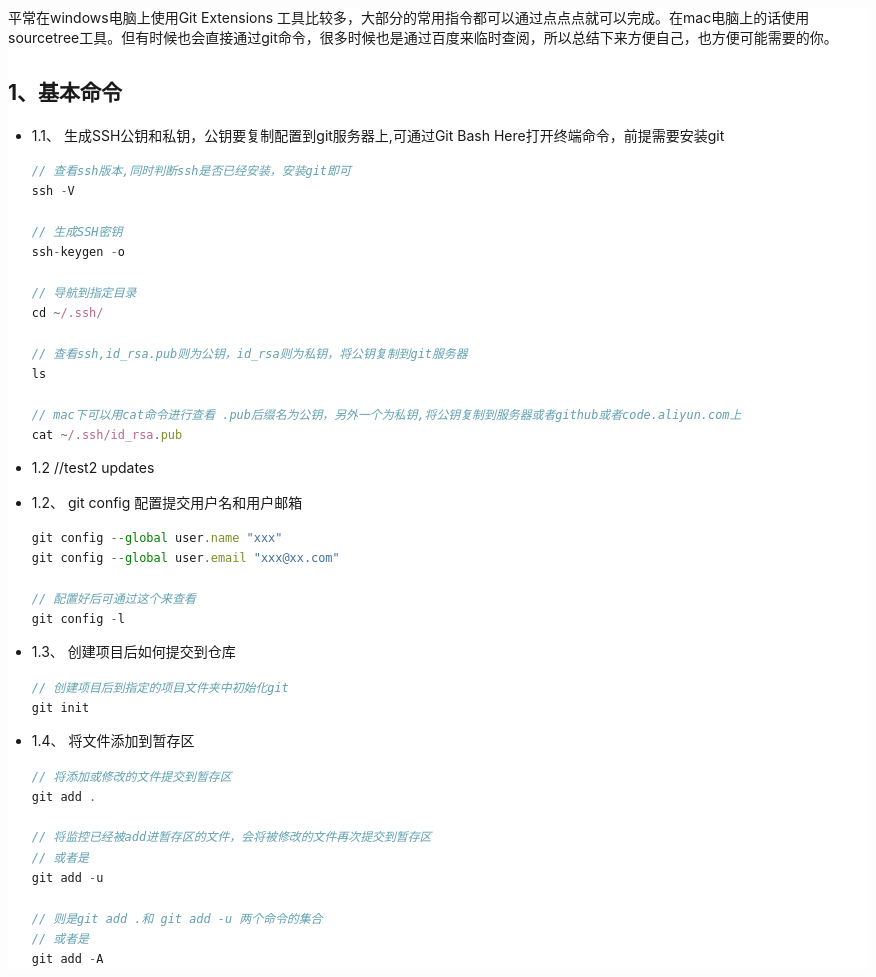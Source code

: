 
   平常在windows电脑上使用Git Extensions 工具比较多，大部分的常用指令都可以通过点点点就可以完成。在mac电脑上的话使用sourcetree工具。但有时候也会直接通过git命令，很多时候也是通过百度来临时查阅，所以总结下来方便自己，也方便可能需要的你。

## 1、基本命令

- 1.1、 生成SSH公钥和私钥，公钥要复制配置到git服务器上,可通过Git Bash Here打开终端命令，前提需要安装git

    ```javascript
    // 查看ssh版本,同时判断ssh是否已经安装，安装git即可
    ssh -V

    // 生成SSH密钥
    ssh-keygen -o

    // 导航到指定目录
    cd ~/.ssh/

    // 查看ssh,id_rsa.pub则为公钥，id_rsa则为私钥，将公钥复制到git服务器
    ls

    // mac下可以用cat命令进行查看 .pub后缀名为公钥，另外一个为私钥,将公钥复制到服务器或者github或者code.aliyun.com上
    cat ~/.ssh/id_rsa.pub
    ```

- 1.2 //test2 updates

- 1.2、 git config 配置提交用户名和用户邮箱

    ```javascript
    git config --global user.name "xxx"
    git config --global user.email "xxx@xx.com"

    // 配置好后可通过这个来查看
    git config -l
    ```

- 1.3、 创建项目后如何提交到仓库

    ```javascript
    // 创建项目后到指定的项目文件夹中初始化git
    git init
    ```

- 1.4、 将文件添加到暂存区

    ```javascript
    // 将添加或修改的文件提交到暂存区
    git add .

    // 将监控已经被add进暂存区的文件，会将被修改的文件再次提交到暂存区
    // 或者是
    git add -u

    // 则是git add .和 git add -u 两个命令的集合
    // 或者是
    git add -A
    ```
